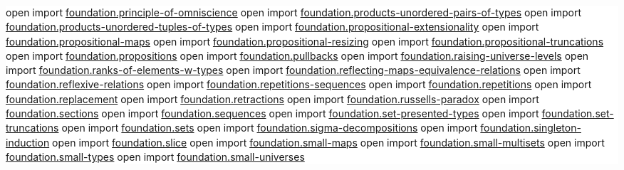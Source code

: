 <a id="17997" class="Keyword">open</a> <a id="18002" class="Keyword">import</a> <a id="18009" href="foundation.principle-of-omniscience.html" class="Module">foundation.principle-of-omniscience</a>
<a id="18045" class="Keyword">open</a> <a id="18050" class="Keyword">import</a> <a id="18057" href="foundation.products-unordered-pairs-of-types.html" class="Module">foundation.products-unordered-pairs-of-types</a>
<a id="18102" class="Keyword">open</a> <a id="18107" class="Keyword">import</a> <a id="18114" href="foundation.products-unordered-tuples-of-types.html" class="Module">foundation.products-unordered-tuples-of-types</a>
<a id="18160" class="Keyword">open</a> <a id="18165" class="Keyword">import</a> <a id="18172" href="foundation.propositional-extensionality.html" class="Module">foundation.propositional-extensionality</a>
<a id="18212" class="Keyword">open</a> <a id="18217" class="Keyword">import</a> <a id="18224" href="foundation.propositional-maps.html" class="Module">foundation.propositional-maps</a>
<a id="18254" class="Keyword">open</a> <a id="18259" class="Keyword">import</a> <a id="18266" href="foundation.propositional-resizing.html" class="Module">foundation.propositional-resizing</a>
<a id="18300" class="Keyword">open</a> <a id="18305" class="Keyword">import</a> <a id="18312" href="foundation.propositional-truncations.html" class="Module">foundation.propositional-truncations</a>
<a id="18349" class="Keyword">open</a> <a id="18354" class="Keyword">import</a> <a id="18361" href="foundation.propositions.html" class="Module">foundation.propositions</a>
<a id="18385" class="Keyword">open</a> <a id="18390" class="Keyword">import</a> <a id="18397" href="foundation.pullbacks.html" class="Module">foundation.pullbacks</a>
<a id="18418" class="Keyword">open</a> <a id="18423" class="Keyword">import</a> <a id="18430" href="foundation.raising-universe-levels.html" class="Module">foundation.raising-universe-levels</a>
<a id="18465" class="Keyword">open</a> <a id="18470" class="Keyword">import</a> <a id="18477" href="foundation.ranks-of-elements-w-types.html" class="Module">foundation.ranks-of-elements-w-types</a>
<a id="18514" class="Keyword">open</a> <a id="18519" class="Keyword">import</a> <a id="18526" href="foundation.reflecting-maps-equivalence-relations.html" class="Module">foundation.reflecting-maps-equivalence-relations</a>
<a id="18575" class="Keyword">open</a> <a id="18580" class="Keyword">import</a> <a id="18587" href="foundation.reflexive-relations.html" class="Module">foundation.reflexive-relations</a>
<a id="18618" class="Keyword">open</a> <a id="18623" class="Keyword">import</a> <a id="18630" href="foundation.repetitions-sequences.html" class="Module">foundation.repetitions-sequences</a>
<a id="18663" class="Keyword">open</a> <a id="18668" class="Keyword">import</a> <a id="18675" href="foundation.repetitions.html" class="Module">foundation.repetitions</a>
<a id="18698" class="Keyword">open</a> <a id="18703" class="Keyword">import</a> <a id="18710" href="foundation.replacement.html" class="Module">foundation.replacement</a>
<a id="18733" class="Keyword">open</a> <a id="18738" class="Keyword">import</a> <a id="18745" href="foundation.retractions.html" class="Module">foundation.retractions</a>
<a id="18768" class="Keyword">open</a> <a id="18773" class="Keyword">import</a> <a id="18780" href="foundation.russells-paradox.html" class="Module">foundation.russells-paradox</a>
<a id="18808" class="Keyword">open</a> <a id="18813" class="Keyword">import</a> <a id="18820" href="foundation.sections.html" class="Module">foundation.sections</a>
<a id="18840" class="Keyword">open</a> <a id="18845" class="Keyword">import</a> <a id="18852" href="foundation.sequences.html" class="Module">foundation.sequences</a>
<a id="18873" class="Keyword">open</a> <a id="18878" class="Keyword">import</a> <a id="18885" href="foundation.set-presented-types.html" class="Module">foundation.set-presented-types</a>
<a id="18916" class="Keyword">open</a> <a id="18921" class="Keyword">import</a> <a id="18928" href="foundation.set-truncations.html" class="Module">foundation.set-truncations</a>
<a id="18955" class="Keyword">open</a> <a id="18960" class="Keyword">import</a> <a id="18967" href="foundation.sets.html" class="Module">foundation.sets</a>
<a id="18983" class="Keyword">open</a> <a id="18988" class="Keyword">import</a> <a id="18995" href="foundation.sigma-decompositions.html" class="Module">foundation.sigma-decompositions</a>
<a id="19027" class="Keyword">open</a> <a id="19032" class="Keyword">import</a> <a id="19039" href="foundation.singleton-induction.html" class="Module">foundation.singleton-induction</a>
<a id="19070" class="Keyword">open</a> <a id="19075" class="Keyword">import</a> <a id="19082" href="foundation.slice.html" class="Module">foundation.slice</a>
<a id="19099" class="Keyword">open</a> <a id="19104" class="Keyword">import</a> <a id="19111" href="foundation.small-maps.html" class="Module">foundation.small-maps</a>
<a id="19133" class="Keyword">open</a> <a id="19138" class="Keyword">import</a> <a id="19145" href="foundation.small-multisets.html" class="Module">foundation.small-multisets</a>
<a id="19172" class="Keyword">open</a> <a id="19177" class="Keyword">import</a> <a id="19184" href="foundation.small-types.html" class="Module">foundation.small-types</a>
<a id="19207" class="Keyword">open</a> <a id="19212" class="Keyword">import</a> <a id="19219" href="foundation.small-universes.html" class="Module">foundation.small-universes</a>